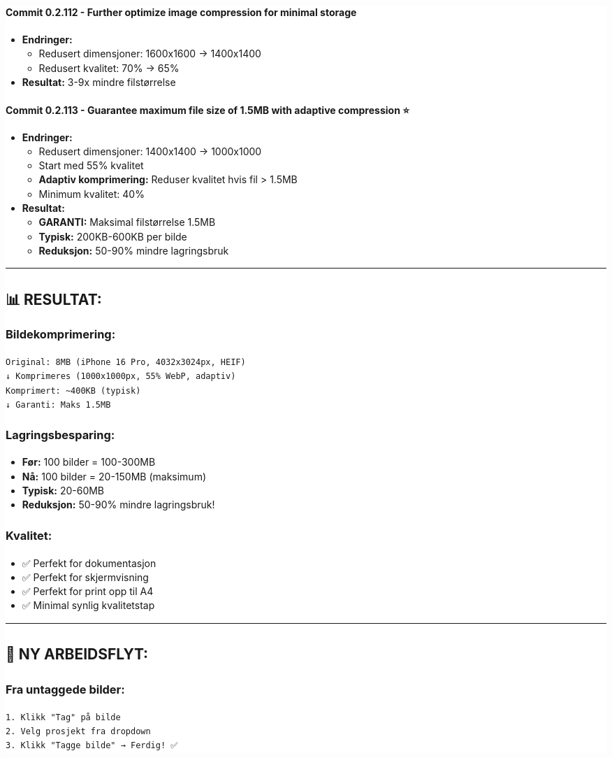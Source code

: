 #### **Commit 0.2.112 - Further optimize image compression for minimal storage**
- **Endringer:**
  - Redusert dimensjoner: 1600x1600 → 1400x1400
  - Redusert kvalitet: 70% → 65%
- **Resultat:** 3-9x mindre filstørrelse

#### **Commit 0.2.113 - Guarantee maximum file size of 1.5MB with adaptive compression** ⭐
- **Endringer:**
  - Redusert dimensjoner: 1400x1400 → 1000x1000
  - Start med 55% kvalitet
  - **Adaptiv komprimering:** Reduser kvalitet hvis fil > 1.5MB
  - Minimum kvalitet: 40%
- **Resultat:**
  - **GARANTI:** Maksimal filstørrelse 1.5MB
  - **Typisk:** 200KB-600KB per bilde
  - **Reduksjon:** 50-90% mindre lagringsbruk

---

## 📊 RESULTAT:

### **Bildekomprimering:**
```
Original: 8MB (iPhone 16 Pro, 4032x3024px, HEIF)
↓ Komprimeres (1000x1000px, 55% WebP, adaptiv)
Komprimert: ~400KB (typisk)
↓ Garanti: Maks 1.5MB
```

### **Lagringsbesparing:**
- **Før:** 100 bilder = 100-300MB
- **Nå:** 100 bilder = 20-150MB (maksimum)
- **Typisk:** 20-60MB
- **Reduksjon:** 50-90% mindre lagringsbruk!

### **Kvalitet:**
- ✅ Perfekt for dokumentasjon
- ✅ Perfekt for skjermvisning
- ✅ Perfekt for print opp til A4
- ✅ Minimal synlig kvalitetstap

---

## 🎯 NY ARBEIDSFLYT:

### **Fra untaggede bilder:**
```
1. Klikk "Tag" på bilde
2. Velg prosjekt fra dropdown
3. Klikk "Tagge bilde" → Ferdig! ✅
```
